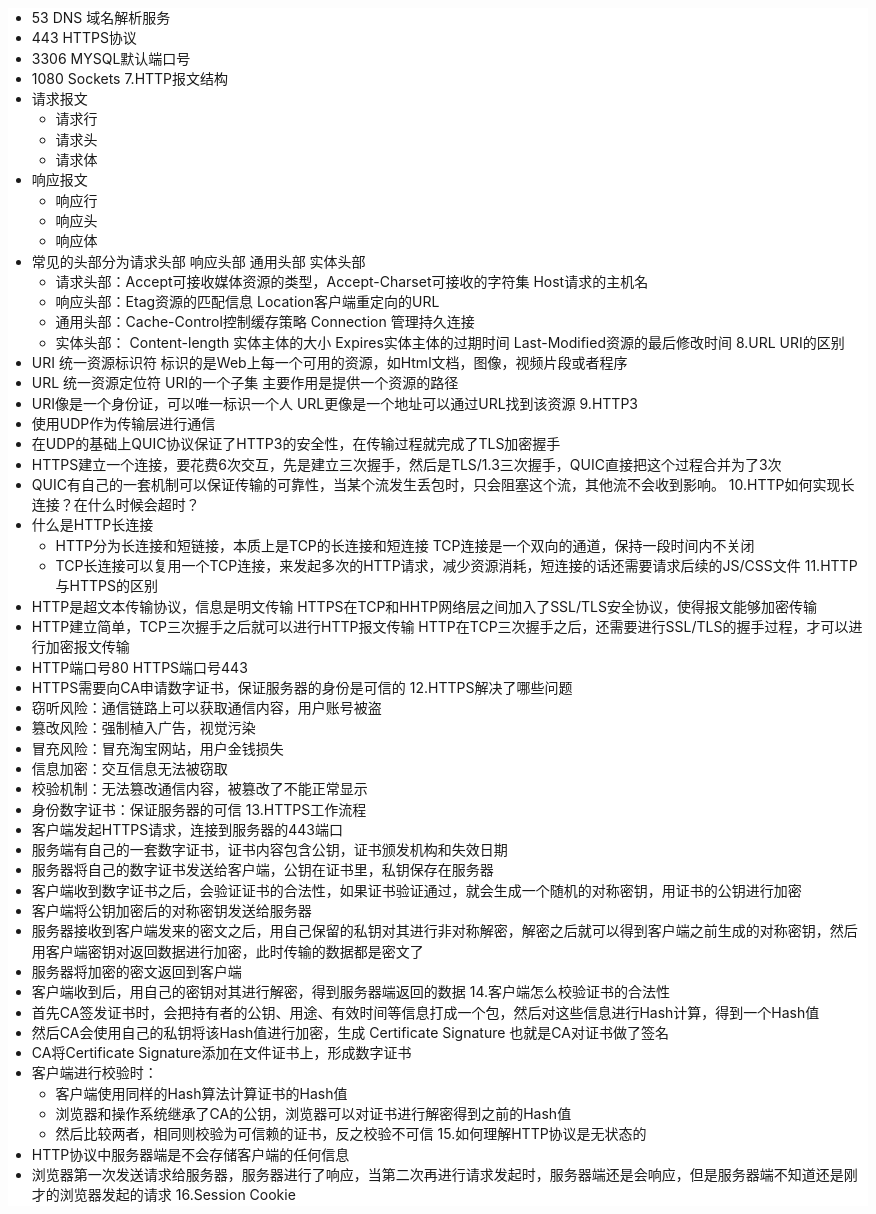   - 53 DNS 域名解析服务
  - 443 HTTPS协议
  - 3306 MYSQL默认端口号
  - 1080 Sockets
7.HTTP报文结构
  - 请求报文
    - 请求行
    - 请求头
    - 请求体
  - 响应报文
    - 响应行
    - 响应头
    - 响应体
  - 常见的头部分为请求头部 响应头部 通用头部 实体头部
    - 请求头部：Accept可接收媒体资源的类型，Accept-Charset可接收的字符集 Host请求的主机名
    - 响应头部：Etag资源的匹配信息 Location客户端重定向的URL
    - 通用头部：Cache-Control控制缓存策略 Connection 管理持久连接
    - 实体头部： Content-length 实体主体的大小 Expires实体主体的过期时间 Last-Modified资源的最后修改时间
8.URL URI的区别
  - URI 统一资源标识符 标识的是Web上每一个可用的资源，如Html文档，图像，视频片段或者程序
  - URL 统一资源定位符 URI的一个子集 主要作用是提供一个资源的路径
  - URI像是一个身份证，可以唯一标识一个人 URL更像是一个地址可以通过URL找到该资源
9.HTTP3
  - 使用UDP作为传输层进行通信
  - 在UDP的基础上QUIC协议保证了HTTP3的安全性，在传输过程就完成了TLS加密握手
  - HTTPS建立一个连接，要花费6次交互，先是建立三次握手，然后是TLS/1.3三次握手，QUIC直接把这个过程合并为了3次
  - QUIC有自己的一套机制可以保证传输的可靠性，当某个流发生丢包时，只会阻塞这个流，其他流不会收到影响。
10.HTTP如何实现长连接？在什么时候会超时？
  - 什么是HTTP长连接
    - HTTP分为长连接和短链接，本质上是TCP的长连接和短连接 TCP连接是一个双向的通道，保持一段时间内不关闭
    - TCP长连接可以复用一个TCP连接，来发起多次的HTTP请求，减少资源消耗，短连接的话还需要请求后续的JS/CSS文件
11.HTTP与HTTPS的区别
  - HTTP是超文本传输协议，信息是明文传输 HTTPS在TCP和HHTP网络层之间加入了SSL/TLS安全协议，使得报文能够加密传输
  - HTTP建立简单，TCP三次握手之后就可以进行HTTP报文传输 HTTP在TCP三次握手之后，还需要进行SSL/TLS的握手过程，才可以进行加密报文传输
  - HTTP端口号80 HTTPS端口号443
  - HTTPS需要向CA申请数字证书，保证服务器的身份是可信的
12.HTTPS解决了哪些问题
  - 窃听风险：通信链路上可以获取通信内容，用户账号被盗
  - 篡改风险：强制植入广告，视觉污染
  - 冒充风险：冒充淘宝网站，用户金钱损失
  - 信息加密：交互信息无法被窃取
  - 校验机制：无法篡改通信内容，被篡改了不能正常显示
  - 身份数字证书：保证服务器的可信
13.HTTPS工作流程
  - 客户端发起HTTPS请求，连接到服务器的443端口
  - 服务端有自己的一套数字证书，证书内容包含公钥，证书颁发机构和失效日期
  - 服务器将自己的数字证书发送给客户端，公钥在证书里，私钥保存在服务器
  - 客户端收到数字证书之后，会验证证书的合法性，如果证书验证通过，就会生成一个随机的对称密钥，用证书的公钥进行加密
  - 客户端将公钥加密后的对称密钥发送给服务器
  - 服务器接收到客户端发来的密文之后，用自己保留的私钥对其进行非对称解密，解密之后就可以得到客户端之前生成的对称密钥，然后用客户端密钥对返回数据进行加密，此时传输的数据都是密文了
  - 服务器将加密的密文返回到客户端
  - 客户端收到后，用自己的密钥对其进行解密，得到服务器端返回的数据
14.客户端怎么校验证书的合法性
  - 首先CA签发证书时，会把持有者的公钥、用途、有效时间等信息打成一个包，然后对这些信息进行Hash计算，得到一个Hash值
  - 然后CA会使用自己的私钥将该Hash值进行加密，生成 Certificate Signature 也就是CA对证书做了签名
  - CA将Certificate Signature添加在文件证书上，形成数字证书
  - 客户端进行校验时：
    - 客户端使用同样的Hash算法计算证书的Hash值
    - 浏览器和操作系统继承了CA的公钥，浏览器可以对证书进行解密得到之前的Hash值
    - 然后比较两者，相同则校验为可信赖的证书，反之校验不可信
15.如何理解HTTP协议是无状态的
  - HTTP协议中服务器端是不会存储客户端的任何信息
  - 浏览器第一次发送请求给服务器，服务器进行了响应，当第二次再进行请求发起时，服务器端还是会响应，但是服务器端不知道还是刚才的浏览器发起的请求
16.Session Cookie
